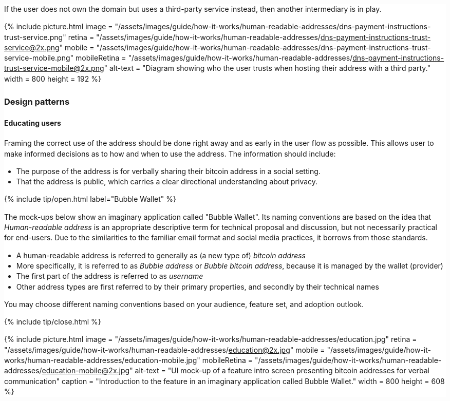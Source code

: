 If the user does not own the domain but uses a third-party service instead, then another intermediary is in play.

{% include picture.html
   image = "/assets/images/guide/how-it-works/human-readable-addresses/dns-payment-instructions-trust-service.png"
   retina = "/assets/images/guide/how-it-works/human-readable-addresses/dns-payment-instructions-trust-service@2x.png"
   mobile = "/assets/images/guide/how-it-works/human-readable-addresses/dns-payment-instructions-trust-service-mobile.png"
   mobileRetina = "/assets/images/guide/how-it-works/human-readable-addresses/dns-payment-instructions-trust-service-mobile@2x.png"
   alt-text = "Diagram showing who the user trusts when hosting their address with a third party."
   width = 800
   height = 192
%}

### Design patterns

#### Educating users

Framing the correct use of the address should be done right away and as early in the user flow as possible. This allows user to make informed decisions as to how and when to use the address. The information should include:

- The purpose of the address is for verbally sharing their bitcoin address in a social setting.
- That the address is public, which carries a clear directional understanding about privacy.

{% include tip/open.html label="Bubble Wallet" %}

The mock-ups below show an imaginary application called "Bubble Wallet". Its naming conventions are based on the idea that _Human-readable address_ is an appropriate descriptive term for technical proposal and discussion, but not necessarily practical for end-users. Due to the similarities to the familiar email format and social media practices, it borrows from those standards.

- A human-readable address is referred to generally as (a new type of) _bitcoin address_
- More specifically, it is referred to as _Bubble address_ or _Bubble bitcoin address_, because it is managed by the wallet (provider)
- The first part of the address is referred to as _username_
- Other address types are first referred to by their primary properties, and secondly by their technical names

You may choose different naming conventions based on your audience, feature set, and adoption outlook.

{% include tip/close.html %}

{% include picture.html
   image = "/assets/images/guide/how-it-works/human-readable-addresses/education.jpg"
   retina = "/assets/images/guide/how-it-works/human-readable-addresses/education@2x.jpg"
   mobile = "/assets/images/guide/how-it-works/human-readable-addresses/education-mobile.jpg"
   mobileRetina = "/assets/images/guide/how-it-works/human-readable-addresses/education-mobile@2x.jpg"
   alt-text = "UI mock-up of a feature intro screen presenting bitcoin addresses for verbal communication"
   caption = "Introduction to the feature in an imaginary application called Bubble Wallet."
   width = 800
   height = 608
%}
